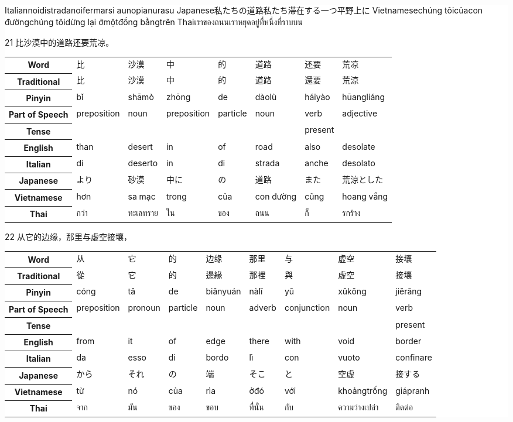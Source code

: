 <tr><th>Italian</th><td>noi</td><td>di</td><td>strada</td><td>noi</td><td>fermarsi a</td><td>uno</td><td>pianura</td><td>su</td></tr>
<tr><th>Japanese</th><td>私たち</td><td>の</td><td>道路</td><td>私たち</td><td>滞在する</td><td>一つ</td><td>平野</td><td>上に</td></tr>
<tr><th>Vietnamese</th><td>chúng tôi</td><td>của</td><td>con đường</td><td>chúng tôi</td><td>dừng lại ở</td><td>một</td><td>đồng bằng</td><td>trên</td></tr>
<tr><th>Thai</th><td>เรา</td><td>ของ</td><td>ถนน</td><td>เรา</td><td>หยุดอยู่ที่</td><td>หนึ่ง</td><td>ที่ราบ</td><td>บน</td></tr>
</table>

21 比沙漠中的道路还要荒凉。

<table>
<tr><th>Word</th><td>比</td><td>沙漠</td><td>中</td><td>的</td><td>道路</td><td>还要</td><td>荒凉</td></tr>
<tr><th>Traditional</th><td>比</td><td>沙漠</td><td>中</td><td>的</td><td>道路</td><td>還要</td><td>荒涼</td></tr>
<tr><th>Pinyin</th><td>bǐ</td><td>shāmò</td><td>zhōng</td><td>de</td><td>dàolù</td><td>háiyào</td><td>hūangliáng</td></tr>
<tr><th>Part of Speech</th><td>preposition</td><td>noun</td><td>preposition</td><td>particle</td><td>noun</td><td>verb</td><td>adjective</td></tr>
<tr><th>Tense</th><td></td><td></td><td></td><td></td><td></td><td>present</td><td></td></tr>
<tr><th>English</th><td>than</td><td>desert</td><td>in</td><td>of</td><td>road</td><td>also</td><td>desolate</td></tr>
<tr><th>Italian</th><td>di</td><td>deserto</td><td>in</td><td>di</td><td>strada</td><td>anche</td><td>desolato</td></tr>
<tr><th>Japanese</th><td>より</td><td>砂漠</td><td>中に</td><td>の</td><td>道路</td><td>また</td><td>荒涼とした</td></tr>
<tr><th>Vietnamese</th><td>hơn</td><td>sa mạc</td><td>trong</td><td>của</td><td>con đường</td><td>cũng</td><td>hoang vắng</td></tr>
<tr><th>Thai</th><td>กว่า</td><td>ทะเลทราย</td><td>ใน</td><td>ของ</td><td>ถนน</td><td>ก็</td><td>รกร้าง</td></tr>
</table>

22 从它的边缘，那里与虚空接壤，

<table>
<tr><th>Word</th><td>从</td><td>它</td><td>的</td><td>边缘</td><td>那里</td><td>与</td><td>虚空</td><td>接壤</td></tr>
<tr><th>Traditional</th><td>從</td><td>它</td><td>的</td><td>邊緣</td><td>那裡</td><td>與</td><td>虛空</td><td>接壤</td></tr>
<tr><th>Pinyin</th><td>cóng</td><td>tā</td><td>de</td><td>biānyuán</td><td>nàlǐ</td><td>yǔ</td><td>xūkōng</td><td>jiērǎng</td></tr>
<tr><th>Part of Speech</th><td>preposition</td><td>pronoun</td><td>particle</td><td>noun</td><td>adverb</td><td>conjunction</td><td>noun</td><td>verb</td></tr>
<tr><th>Tense</th><td></td><td></td><td></td><td></td><td></td><td></td><td></td><td>present</td></tr>
<tr><th>English</th><td>from</td><td>it</td><td>of</td><td>edge</td><td>there</td><td>with</td><td>void</td><td>border</td></tr>
<tr><th>Italian</th><td>da</td><td>esso</td><td>di</td><td>bordo</td><td>lì</td><td>con</td><td>vuoto</td><td>confinare</td></tr>
<tr><th>Japanese</th><td>から</td><td>それ</td><td>の</td><td>端</td><td>そこ</td><td>と</td><td>空虚</td><td>接する</td></tr>
<tr><th>Vietnamese</th><td>từ</td><td>nó</td><td>của</td><td>rìa</td><td>ởđó</td><td>với</td><td>khoảngtrống</td><td>giápranh</td></tr>
<tr><th>Thai</th><td>จาก</td><td>มัน</td><td>ของ</td><td>ขอบ</td><td>ที่นั่น</td><td>กับ</td><td>ความว่างเปล่า</td><td>ติดต่อ</td></tr>
</table>
